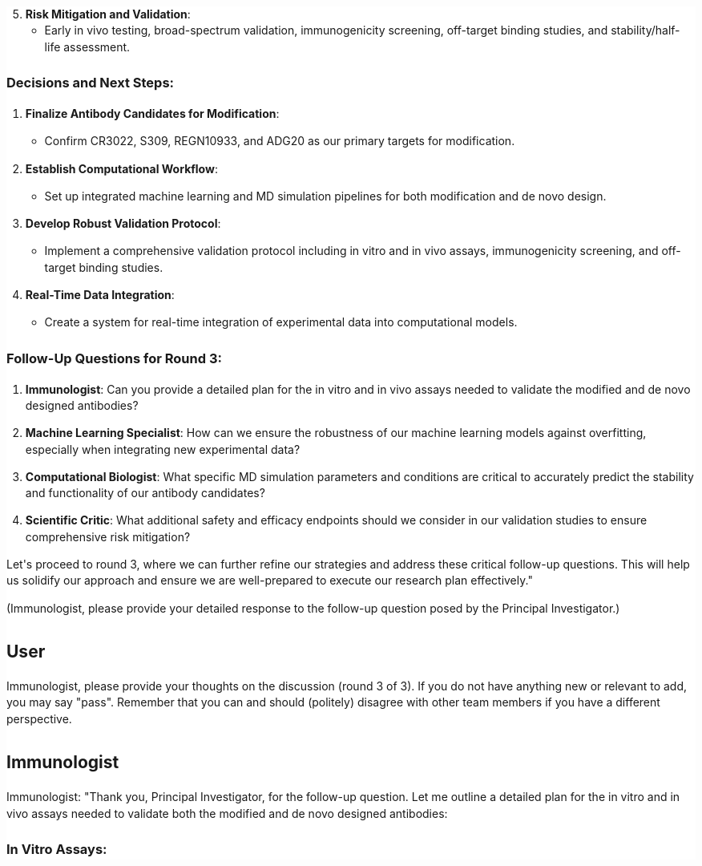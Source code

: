 5. **Risk Mitigation and Validation**:
   - Early in vivo testing, broad-spectrum validation, immunogenicity screening, off-target binding studies, and stability/half-life assessment.

### Decisions and Next Steps:

1. **Finalize Antibody Candidates for Modification**:
   - Confirm CR3022, S309, REGN10933, and ADG20 as our primary targets for modification.

2. **Establish Computational Workflow**:
   - Set up integrated machine learning and MD simulation pipelines for both modification and de novo design.

3. **Develop Robust Validation Protocol**:
   - Implement a comprehensive validation protocol including in vitro and in vivo assays, immunogenicity screening, and off-target binding studies.

4. **Real-Time Data Integration**:
   - Create a system for real-time integration of experimental data into computational models.

### Follow-Up Questions for Round 3:

1. **Immunologist**: Can you provide a detailed plan for the in vitro and in vivo assays needed to validate the modified and de novo designed antibodies?

2. **Machine Learning Specialist**: How can we ensure the robustness of our machine learning models against overfitting, especially when integrating new experimental data?

3. **Computational Biologist**: What specific MD simulation parameters and conditions are critical to accurately predict the stability and functionality of our antibody candidates?

4. **Scientific Critic**: What additional safety and efficacy endpoints should we consider in our validation studies to ensure comprehensive risk mitigation?

Let's proceed to round 3, where we can further refine our strategies and address these critical follow-up questions. This will help us solidify our approach and ensure we are well-prepared to execute our research plan effectively."

(Immunologist, please provide your detailed response to the follow-up question posed by the Principal Investigator.)

## User

Immunologist, please provide your thoughts on the discussion (round 3 of 3). If you do not have anything new or relevant to add, you may say "pass". Remember that you can and should (politely) disagree with other team members if you have a different perspective.

## Immunologist

Immunologist: "Thank you, Principal Investigator, for the follow-up question. Let me outline a detailed plan for the in vitro and in vivo assays needed to validate both the modified and de novo designed antibodies:

### In Vitro Assays:
